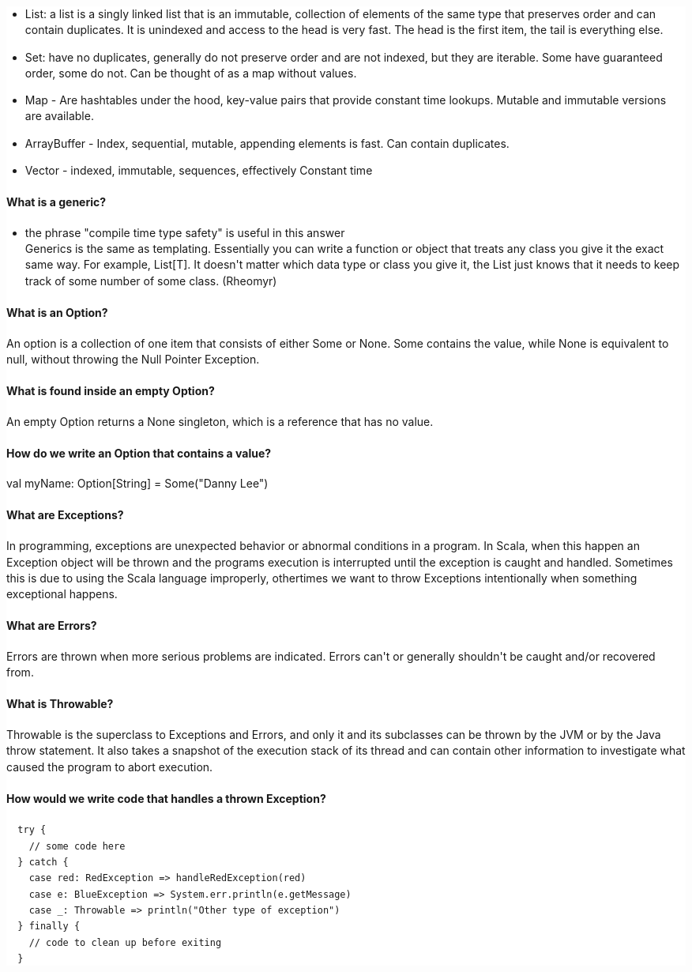   - List: a list is a singly linked list that is an immutable, collection of elements of the same type that preserves order and can contain duplicates.  It is unindexed and access to the head is very fast. The head is the first item, the tail is everything else.   
  
  - Set: have no duplicates, generally do not preserve order and are not indexed, but they are iterable.  Some have guaranteed order, some do not.  Can be thought of as a map without values.
  
  - Map - Are hashtables under the hood, key-value pairs that provide constant time lookups.  Mutable and immutable versions are available.  
  
  - ArrayBuffer  - Index, sequential, mutable, appending elements is fast.  Can contain duplicates.
  
  - Vector - indexed, immutable, sequences, effectively Constant time
    
#### What is a generic?  
  - the phrase "compile time type safety" is useful in this answer  
  Generics is the same as templating. Essentially you can write a function or object that treats any class you give it the exact same way. For example, List[T]. It doesn't matter which data type or class you give it, the List just knows that it needs to keep track of some number of some class. (Rheomyr)
  
  
#### What is an Option?  

An option is a collection of one item that consists of either Some or None.  Some contains the value, while None is equivalent to null, without throwing the Null Pointer Exception.  

#### What is found inside an empty Option?  

An empty Option returns a None singleton, which is a reference that has no value.

#### How do we write an Option that contains a value?  

val myName: Option[String] = Some("Danny Lee")

#### What are Exceptions?

  In programming, exceptions are unexpected behavior or abnormal conditions in a program.  In Scala, when this happen an Exception object will be thrown and the programs execution is interrupted until the exception is caught and handled.  Sometimes this is due to using the Scala language improperly, othertimes we want to throw Exceptions intentionally when something exceptional happens.
  
#### What are Errors?

   Errors are thrown when more serious problems are indicated.  Errors can't or generally shouldn't be caught and/or recovered from.
  
#### What is Throwable?

Throwable is the superclass to Exceptions and Errors, and only it and its subclasses can be thrown by the JVM or by the Java throw statement.  It also takes a snapshot of the execution stack of its thread and can contain other information to investigate what caused the program to abort execution.
  
#### How would we write code that handles a thrown Exception?
```
  try {
    // some code here
  } catch {
    case red: RedException => handleRedException(red)
    case e: BlueException => System.err.println(e.getMessage)
    case _: Throwable => println("Other type of exception") 
  } finally {
    // code to clean up before exiting
  }
```
  